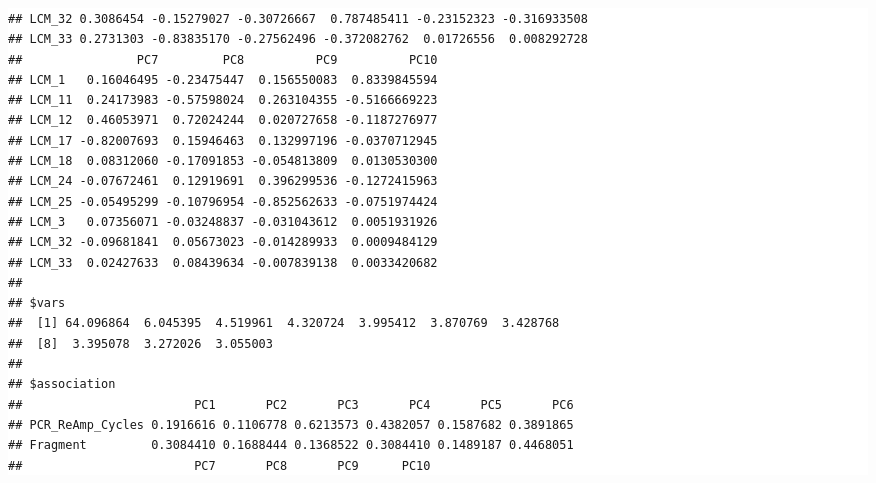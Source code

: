     ## LCM_32 0.3086454 -0.15279027 -0.30726667  0.787485411 -0.23152323 -0.316933508
    ## LCM_33 0.2731303 -0.83835170 -0.27562496 -0.372082762  0.01726556  0.008292728
    ##                PC7         PC8          PC9          PC10
    ## LCM_1   0.16046495 -0.23475447  0.156550083  0.8339845594
    ## LCM_11  0.24173983 -0.57598024  0.263104355 -0.5166669223
    ## LCM_12  0.46053971  0.72024244  0.020727658 -0.1187276977
    ## LCM_17 -0.82007693  0.15946463  0.132997196 -0.0370712945
    ## LCM_18  0.08312060 -0.17091853 -0.054813809  0.0130530300
    ## LCM_24 -0.07672461  0.12919691  0.396299536 -0.1272415963
    ## LCM_25 -0.05495299 -0.10796954 -0.852562633 -0.0751974424
    ## LCM_3   0.07356071 -0.03248837 -0.031043612  0.0051931926
    ## LCM_32 -0.09681841  0.05673023 -0.014289933  0.0009484129
    ## LCM_33  0.02427633  0.08439634 -0.007839138  0.0033420682
    ## 
    ## $vars
    ##  [1] 64.096864  6.045395  4.519961  4.320724  3.995412  3.870769  3.428768
    ##  [8]  3.395078  3.272026  3.055003
    ## 
    ## $association
    ##                        PC1       PC2       PC3       PC4       PC5       PC6
    ## PCR_ReAmp_Cycles 0.1916616 0.1106778 0.6213573 0.4382057 0.1587682 0.3891865
    ## Fragment         0.3084410 0.1688444 0.1368522 0.3084410 0.1489187 0.4468051
    ##                        PC7       PC8       PC9      PC10